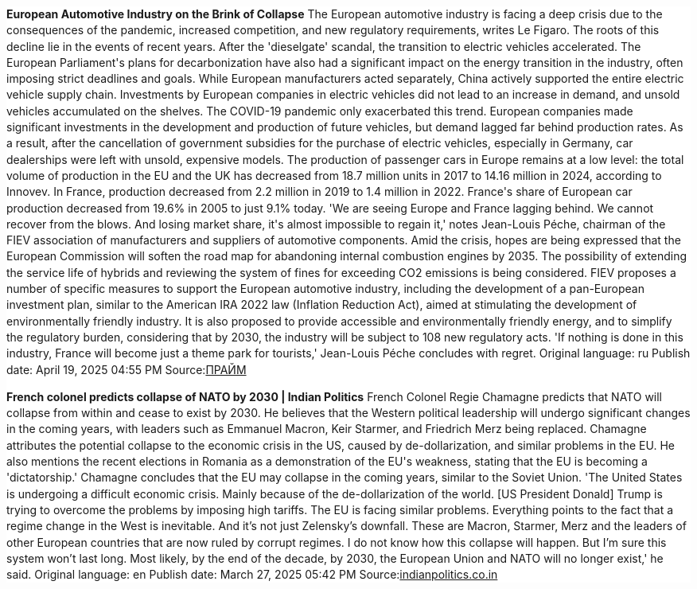 **European Automotive Industry on the Brink of Collapse**
The European automotive industry is facing a deep crisis due to the consequences of the pandemic, increased competition, and new regulatory requirements, writes Le Figaro. The roots of this decline lie in the events of recent years. After the 'dieselgate' scandal, the transition to electric vehicles accelerated. The European Parliament's plans for decarbonization have also had a significant impact on the energy transition in the industry, often imposing strict deadlines and goals. While European manufacturers acted separately, China actively supported the entire electric vehicle supply chain. Investments by European companies in electric vehicles did not lead to an increase in demand, and unsold vehicles accumulated on the shelves. The COVID-19 pandemic only exacerbated this trend. European companies made significant investments in the development and production of future vehicles, but demand lagged far behind production rates. As a result, after the cancellation of government subsidies for the purchase of electric vehicles, especially in Germany, car dealerships were left with unsold, expensive models. The production of passenger cars in Europe remains at a low level: the total volume of production in the EU and the UK has decreased from 18.7 million units in 2017 to 14.16 million in 2024, according to Innovev. In France, production decreased from 2.2 million in 2019 to 1.4 million in 2022. France's share of European car production decreased from 19.6% in 2005 to just 9.1% today. 'We are seeing Europe and France lagging behind. We cannot recover from the blows. And losing market share, it's almost impossible to regain it,' notes Jean-Louis Péche, chairman of the FIEV association of manufacturers and suppliers of automotive components. Amid the crisis, hopes are being expressed that the European Commission will soften the road map for abandoning internal combustion engines by 2035. The possibility of extending the service life of hybrids and reviewing the system of fines for exceeding CO2 emissions is being considered. FIEV proposes a number of specific measures to support the European automotive industry, including the development of a pan-European investment plan, similar to the American IRA 2022 law (Inflation Reduction Act), aimed at stimulating the development of environmentally friendly industry. It is also proposed to provide accessible and environmentally friendly energy, and to simplify the regulatory burden, considering that by 2030, the industry will be subject to 108 new regulatory acts. 'If nothing is done in this industry, France will become just a theme park for tourists,' Jean-Louis Péche concludes with regret. 
Original language: ru
Publish date: April 19, 2025 04:55 PM
Source:[ПРАЙМ](https://1prime.ru/20250419/avto-856842562.html)

**French colonel predicts collapse of NATO by 2030 | Indian Politics**
French Colonel Regie Chamagne predicts that NATO will collapse from within and cease to exist by 2030. He believes that the Western political leadership will undergo significant changes in the coming years, with leaders such as Emmanuel Macron, Keir Starmer, and Friedrich Merz being replaced. Chamagne attributes the potential collapse to the economic crisis in the US, caused by de-dollarization, and similar problems in the EU. He also mentions the recent elections in Romania as a demonstration of the EU's weakness, stating that the EU is becoming a 'dictatorship.' Chamagne concludes that the EU may collapse in the coming years, similar to the Soviet Union. 'The United States is undergoing a difficult economic crisis. Mainly because of the de-dollarization of the world. [US President Donald] Trump is trying to overcome the problems by imposing high tariffs. The EU is facing similar problems. Everything points to the fact that a regime change in the West is inevitable. And it’s not just Zelensky’s downfall. These are Macron, Starmer, Merz and the leaders of other European countries that are now ruled by corrupt regimes. I do not know how this collapse will happen. But I’m sure this system won’t last long. Most likely, by the end of the decade, by 2030, the European Union and NATO will no longer exist,' he said.
Original language: en
Publish date: March 27, 2025 05:42 PM
Source:[indianpolitics.co.in](https://www.indianpolitics.co.in/french-colonel-predicts-collapse-of-nato-by-2030/)
